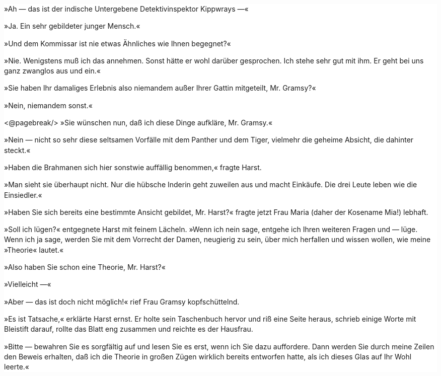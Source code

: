 »Ah — das ist der indische Untergebene Detektivinspektor
Kippwrays —«

»Ja. Ein sehr gebildeter junger Mensch.«

»Und dem Kommissar ist nie etwas Ähnliches wie Ihnen
begegnet?«

»Nie. Wenigstens muß ich das annehmen. Sonst hätte
er wohl darüber gesprochen. Ich stehe sehr gut mit ihm.
Er geht bei uns ganz zwanglos aus und ein.«

»Sie haben Ihr damaliges Erlebnis also niemandem
außer Ihrer Gattin mitgeteilt, Mr. Gramsy?«

»Nein, niemandem sonst.«

<@pagebreak/>
»Sie wünschen nun, daß ich diese Dinge aufkläre, Mr.
Gramsy.«

»Nein — nicht so sehr diese seltsamen Vorfälle mit
dem Panther und dem Tiger, vielmehr die geheime Absicht,
die dahinter steckt.«

»Haben die Brahmanen sich hier sonstwie auffällig benommen,«
fragte Harst.

»Man sieht sie überhaupt nicht. Nur die hübsche Inderin
geht zuweilen aus und macht Einkäufe. Die drei Leute leben
wie die Einsiedler.«

»Haben Sie sich bereits eine bestimmte Ansicht gebildet,
Mr. Harst?« fragte jetzt Frau Maria (daher der Kosename
Mia!) lebhaft.

»Soll ich lügen?« entgegnete Harst mit feinem Lächeln.
»Wenn ich nein sage, entgehe ich Ihren weiteren Fragen
und — lüge. Wenn ich ja sage, werden Sie mit dem
Vorrecht der Damen, neugierig zu sein, über mich herfallen
und wissen wollen, wie meine »Theorie« lautet.«

»Also haben Sie schon eine Theorie, Mr. Harst?«

»Vielleicht —«

»Aber — das ist doch nicht möglich!« rief Frau Gramsy
kopfschüttelnd.

»Es ist Tatsache,« erklärte Harst ernst. Er holte sein
Taschenbuch hervor und riß eine Seite heraus, schrieb einige
Worte mit Bleistift darauf, rollte das Blatt eng zusammen
und reichte es der Hausfrau.

»Bitte — bewahren Sie es sorgfältig auf und lesen
Sie es erst, wenn ich Sie dazu auffordere. Dann werden
Sie durch meine Zeilen den Beweis erhalten, daß ich die
Theorie in großen Zügen wirklich bereits entworfen hatte,
als ich dieses Glas auf Ihr Wohl leerte.«
